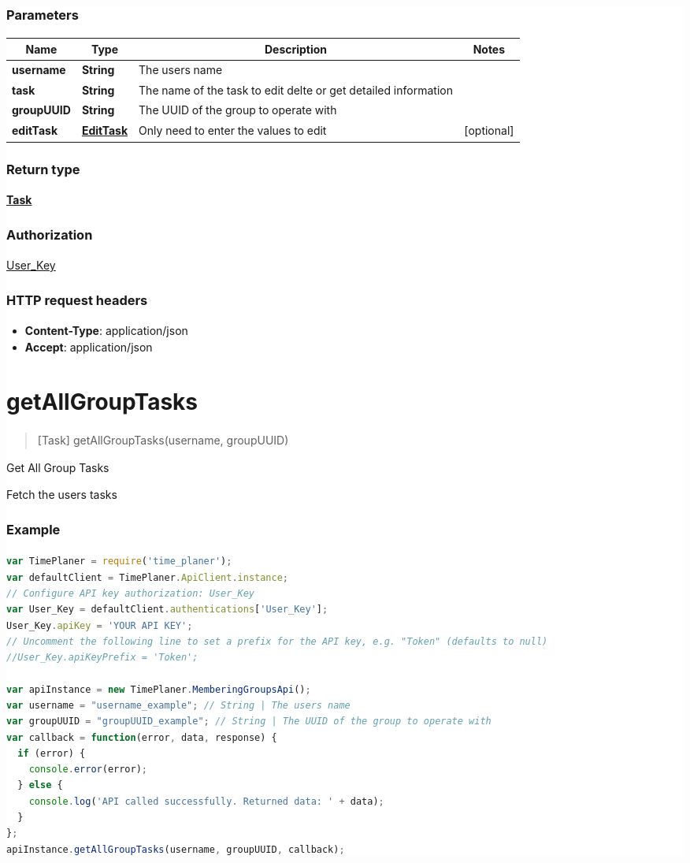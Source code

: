### Parameters

Name | Type | Description  | Notes
------------- | ------------- | ------------- | -------------
 **username** | **String**| The users name | 
 **task** | **String**| The name of the task to edit delte or get detailed information | 
 **groupUUID** | **String**| The UUID of the group to operate with | 
 **editTask** | [**EditTask**](EditTask.md)| Only need to enter the values to edit | [optional] 

### Return type

[**Task**](Task.md)

### Authorization

[User_Key](../README.md#User_Key)

### HTTP request headers

 - **Content-Type**: application/json
 - **Accept**: application/json

<a name="getAllGroupTasks"></a>
# **getAllGroupTasks**
> [Task] getAllGroupTasks(username, groupUUID)

Get All Group Tasks

Fetch the users tasks

### Example
```javascript
var TimePlaner = require('time_planer');
var defaultClient = TimePlaner.ApiClient.instance;
// Configure API key authorization: User_Key
var User_Key = defaultClient.authentications['User_Key'];
User_Key.apiKey = 'YOUR API KEY';
// Uncomment the following line to set a prefix for the API key, e.g. "Token" (defaults to null)
//User_Key.apiKeyPrefix = 'Token';

var apiInstance = new TimePlaner.MemberingGroupsApi();
var username = "username_example"; // String | The users name
var groupUUID = "groupUUID_example"; // String | The UUID of the group to operate with
var callback = function(error, data, response) {
  if (error) {
    console.error(error);
  } else {
    console.log('API called successfully. Returned data: ' + data);
  }
};
apiInstance.getAllGroupTasks(username, groupUUID, callback);
```
